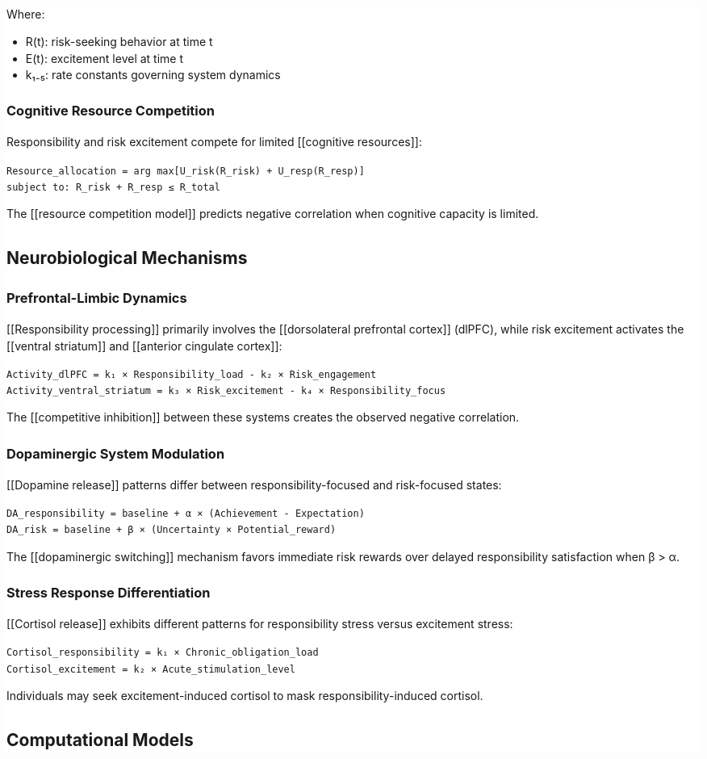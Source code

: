 Where:
- R(t): risk-seeking behavior at time t
- E(t): excitement level at time t
- k₁₋₅: rate constants governing system dynamics

### Cognitive Resource Competition

Responsibility and risk excitement compete for limited [[cognitive resources]]:

```
Resource_allocation = arg max[U_risk(R_risk) + U_resp(R_resp)]
subject to: R_risk + R_resp ≤ R_total
```

The [[resource competition model]] predicts negative correlation when cognitive capacity is limited.

## Neurobiological Mechanisms

### Prefrontal-Limbic Dynamics

[[Responsibility processing]] primarily involves the [[dorsolateral prefrontal cortex]] (dlPFC), while risk excitement activates the [[ventral striatum]] and [[anterior cingulate cortex]]:

```
Activity_dlPFC = k₁ × Responsibility_load - k₂ × Risk_engagement
Activity_ventral_striatum = k₃ × Risk_excitement - k₄ × Responsibility_focus
```

The [[competitive inhibition]] between these systems creates the observed negative correlation.

### Dopaminergic System Modulation

[[Dopamine release]] patterns differ between responsibility-focused and risk-focused states:

```
DA_responsibility = baseline + α × (Achievement - Expectation)
DA_risk = baseline + β × (Uncertainty × Potential_reward)
```

The [[dopaminergic switching]] mechanism favors immediate risk rewards over delayed responsibility satisfaction when β > α.

### Stress Response Differentiation

[[Cortisol release]] exhibits different patterns for responsibility stress versus excitement stress:

```
Cortisol_responsibility = k₁ × Chronic_obligation_load
Cortisol_excitement = k₂ × Acute_stimulation_level
```

Individuals may seek excitement-induced cortisol to mask responsibility-induced cortisol.

## Computational Models
